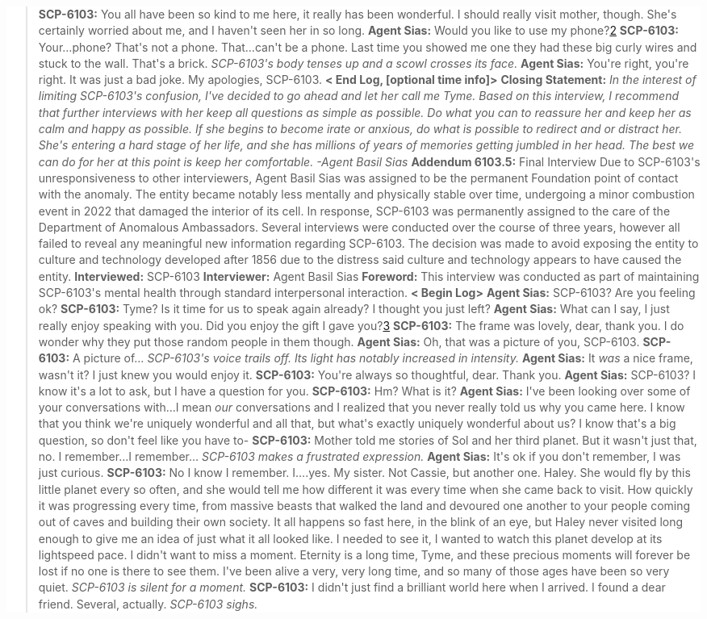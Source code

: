 > **SCP-6103:** You all have been so kind to me here, it really has been wonderful. I should really visit mother, though. She's certainly worried about me, and I haven't seen her in so long.
> **Agent Sias:** Would you like to use my phone?[2](javascript:;)
> **SCP-6103:** Your…phone? That's not a phone. That…can't be a phone. Last time you showed me one they had these big curly wires and stuck to the wall. That's a brick.
> _SCP-6103's body tenses up and a scowl crosses its face._
> **Agent Sias:** You're right, you're right. It was just a bad joke. My apologies, SCP-6103.
> **< End Log, [optional time info]>**
> **Closing Statement:** _In the interest of limiting SCP-6103's confusion, I've decided to go ahead and let her call me Tyme. Based on this interview, I recommend that further interviews with her keep all questions as simple as possible. Do what you can to reassure her and keep her as calm and happy as possible. If she begins to become irate or anxious, do what is possible to redirect and or distract her._
> _She's entering a hard stage of her life, and she has millions of years of memories getting jumbled in her head. The best we can do for her at this point is keep her comfortable._
> _-Agent Basil Sias_
**Addendum 6103.5:** Final Interview
Due to SCP-6103's unresponsiveness to other interviewers, Agent Basil Sias was assigned to be the permanent Foundation point of contact with the anomaly. The entity became notably less mentally and physically stable over time, undergoing a minor combustion event in 2022 that damaged the interior of its cell. In response, SCP-6103 was permanently assigned to the care of the Department of Anomalous Ambassadors. Several interviews were conducted over the course of three years, however all failed to reveal any meaningful new information regarding SCP-6103. The decision was made to avoid exposing the entity to culture and technology developed after 1856 due to the distress said culture and technology appears to have caused the entity.
> **Interviewed:** SCP-6103
> **Interviewer:** Agent Basil Sias
> **Foreword:** This interview was conducted as part of maintaining SCP-6103's mental health through standard interpersonal interaction.
> **< Begin Log>**
> **Agent Sias:** SCP-6103? Are you feeling ok?
> **SCP-6103:** Tyme? Is it time for us to speak again already? I thought you just left?
> **Agent Sias:** What can I say, I just really enjoy speaking with you. Did you enjoy the gift I gave you?[3](javascript:;)
> **SCP-6103:** The frame was lovely, dear, thank you. I do wonder why they put those random people in them though.
> **Agent Sias:** Oh, that was a picture of you, SCP-6103.
> **SCP-6103:** A picture of…
> _SCP-6103's voice trails off. Its light has notably increased in intensity._
> **Agent Sias:** It _was_ a nice frame, wasn't it? I just knew you would enjoy it.
> **SCP-6103:** You're always so thoughtful, dear. Thank you.
> **Agent Sias:** SCP-6103? I know it's a lot to ask, but I have a question for you.
> **SCP-6103:** Hm? What is it?
> **Agent Sias:** I've been looking over some of your conversations with…I mean _our_ conversations and I realized that you never really told us why you came here. I know that you think we're uniquely wonderful and all that, but what's exactly uniquely wonderful about us? I know that's a big question, so don't feel like you have to-
> **SCP-6103:** Mother told me stories of Sol and her third planet. But it wasn't just that, no. I remember…I remember…
> _SCP-6103 makes a frustrated expression._
> **Agent Sias:** It's ok if you don't remember, I was just curious.
> **SCP-6103:** No I know I remember. I….yes. My sister. Not Cassie, but another one. Haley. She would fly by this little planet every so often, and she would tell me how different it was every time when she came back to visit. How quickly it was progressing every time, from massive beasts that walked the land and devoured one another to your people coming out of caves and building their own society. It all happens so fast here, in the blink of an eye, but Haley never visited long enough to give me an idea of just what it all looked like. I needed to see it, I wanted to watch this planet develop at its lightspeed pace. I didn't want to miss a moment. Eternity is a long time, Tyme, and these precious moments will forever be lost if no one is there to see them. I've been alive a very, very long time, and so many of those ages have been so very quiet.
> _SCP-6103 is silent for a moment._
> **SCP-6103:** I didn't just find a brilliant world here when I arrived. I found a dear friend. Several, actually.
> _SCP-6103 sighs._